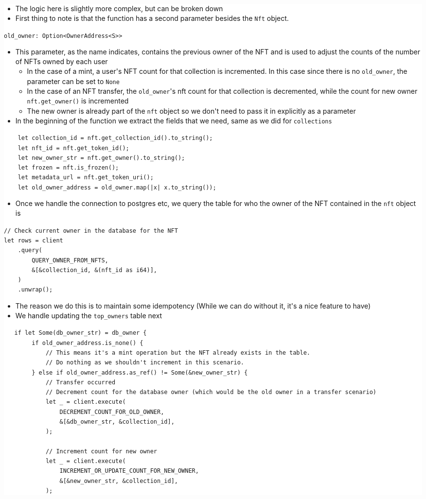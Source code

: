 - The logic here is slightly more complex, but can be broken down
- First thing to note is that the function has a second parameter besides the `Nft` object.

```
old_owner: Option<OwnerAddress<S>>
```

- This parameter, as the name indicates, contains the previous owner of the NFT and is used to adjust the counts of the number of NFTs owned by each user
  - In the case of a mint, a user's NFT count for that collection is incremented. In this case since there is no `old_owner`, the parameter can be set to `None`
  - In the case of an NFT transfer, the `old_owner`'s nft count for that collection is decremented, while the count for new owner `nft.get_owner()` is incremented
  - The new owner is already part of the `nft` object so we don't need to pass it in explicitly as a parameter
- In the beginning of the function we extract the fields that we need, same as we did for `collections`

```
    let collection_id = nft.get_collection_id().to_string();
    let nft_id = nft.get_token_id();
    let new_owner_str = nft.get_owner().to_string();
    let frozen = nft.is_frozen();
    let metadata_url = nft.get_token_uri();
    let old_owner_address = old_owner.map(|x| x.to_string());
```

- Once we handle the connection to postgres etc, we query the table for who the owner of the NFT contained in the `nft` object is

```
// Check current owner in the database for the NFT
let rows = client
    .query(
        QUERY_OWNER_FROM_NFTS,
        &[&collection_id, &(nft_id as i64)],
    )
    .unwrap();
```

- The reason we do this is to maintain some idempotency (While we can do without it, it's a nice feature to have)
- We handle updating the `top_owners` table next

```
   if let Some(db_owner_str) = db_owner {
        if old_owner_address.is_none() {
            // This means it's a mint operation but the NFT already exists in the table.
            // Do nothing as we shouldn't increment in this scenario.
        } else if old_owner_address.as_ref() != Some(&new_owner_str) {
            // Transfer occurred
            // Decrement count for the database owner (which would be the old owner in a transfer scenario)
            let _ = client.execute(
                DECREMENT_COUNT_FOR_OLD_OWNER,
                &[&db_owner_str, &collection_id],
            );

            // Increment count for new owner
            let _ = client.execute(
                INCREMENT_OR_UPDATE_COUNT_FOR_NEW_OWNER,
                &[&new_owner_str, &collection_id],
            );
```
